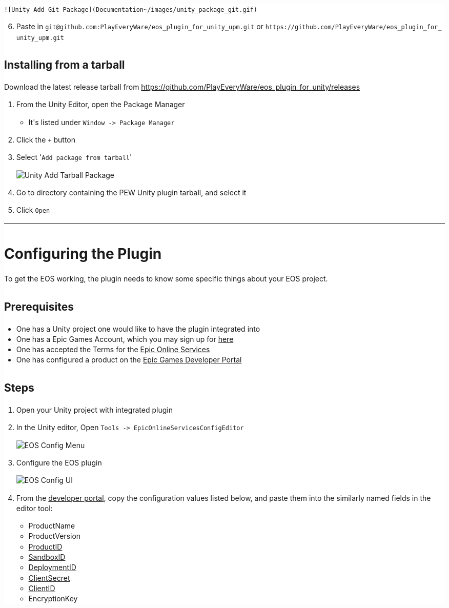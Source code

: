     ![Unity Add Git Package](Documentation~/images/unity_package_git.gif)

6. Paste in ```git@github.com:PlayEveryWare/eos_plugin_for_unity_upm.git```
   or ```https://github.com/PlayEveryWare/eos_plugin_for_unity_upm.git```


## Installing from a tarball
Download the latest release tarball from https://github.com/PlayEveryWare/eos_plugin_for_unity/releases
1. From the Unity Editor, open the Package Manager
    * It's listed under ```Window -> Package Manager```
2. Click the ```+``` button
3. Select '```Add package from tarball```'

    ![Unity Add Tarball Package](Documentation~/images/unity_package_tarball.gif)

4. Go to directory containing the PEW Unity plugin tarball, and select it
5. Click ```Open```

---
# Configuring the Plugin

To get the EOS working, the plugin needs to know some specific things about your EOS project.

## Prerequisites
* One has a Unity project one would like to have the plugin integrated into
* One has a Epic Games Account, which you may sign up for [here](https://dev.epicgames.com/portal/)
* One has accepted the Terms for the [Epic Online Services](https://www.epicgames.com/site/en-US/tos?lang=en-US)
* One has configured a product on the [Epic Games Developer Portal](https://dev.epicgames.com/portal/)

## Steps
1) Open your Unity project with integrated plugin 
2) In the Unity editor, Open ```Tools -> EpicOnlineServicesConfigEditor```

    ![EOS Config Menu](Documentation~/images/unity_tools_eosconfig.gif)

3) Configure the EOS plugin

    ![EOS Config UI](Documentation~/images/eosconfig_ui.gif)

4) From the [developer portal](https://dev.epicgames.com/portal/), copy the configuration values listed below, and paste them into the similarly named fields in the editor tool:
    * ProductName
    * ProductVersion
    * [ProductID](https://dev.epicgames.com/docs/services/en-US/Glossary/index.html#D?term=ProductId)
    * [SandboxID](https://dev.epicgames.com/docs/services/en-US/Glossary/index.html#D?term=SandboxId)
    * [DeploymentID](https://dev.epicgames.com/docs/services/en-US/Glossary/index.html#D?term=DeploymentId)
    * [ClientSecret](https://dev.epicgames.com/docs/services/en-US/Glossary/index.html#D?term=ClientSecret)
    * [ClientID](https://dev.epicgames.com/docs/services/en-US/Glossary/index.html#D?term=ClientId)
    * EncryptionKey
   